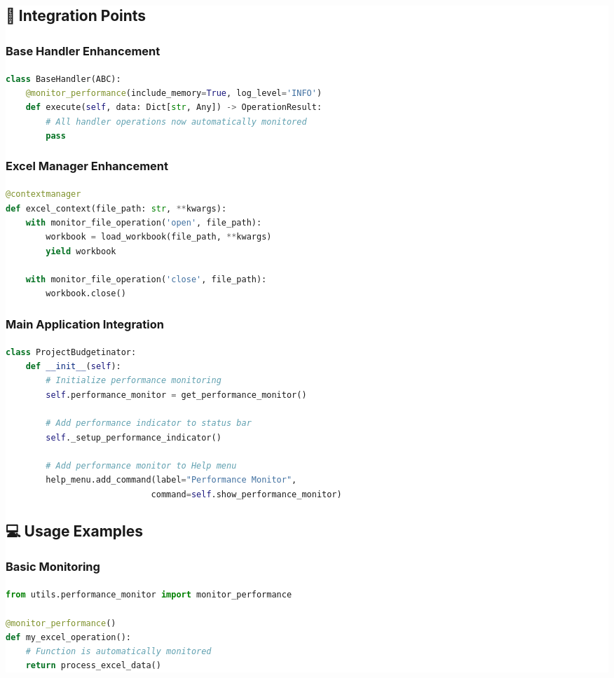 ## 🔌 Integration Points

### Base Handler Enhancement
```python
class BaseHandler(ABC):
    @monitor_performance(include_memory=True, log_level='INFO')
    def execute(self, data: Dict[str, Any]) -> OperationResult:
        # All handler operations now automatically monitored
        pass
```

### Excel Manager Enhancement
```python
@contextmanager
def excel_context(file_path: str, **kwargs):
    with monitor_file_operation('open', file_path):
        workbook = load_workbook(file_path, **kwargs)
        yield workbook
    
    with monitor_file_operation('close', file_path):
        workbook.close()
```

### Main Application Integration
```python
class ProjectBudgetinator:
    def __init__(self):
        # Initialize performance monitoring
        self.performance_monitor = get_performance_monitor()
        
        # Add performance indicator to status bar
        self._setup_performance_indicator()
        
        # Add performance monitor to Help menu
        help_menu.add_command(label="Performance Monitor", 
                             command=self.show_performance_monitor)
```

## 💻 Usage Examples

### Basic Monitoring
```python
from utils.performance_monitor import monitor_performance

@monitor_performance()
def my_excel_operation():
    # Function is automatically monitored
    return process_excel_data()
```

